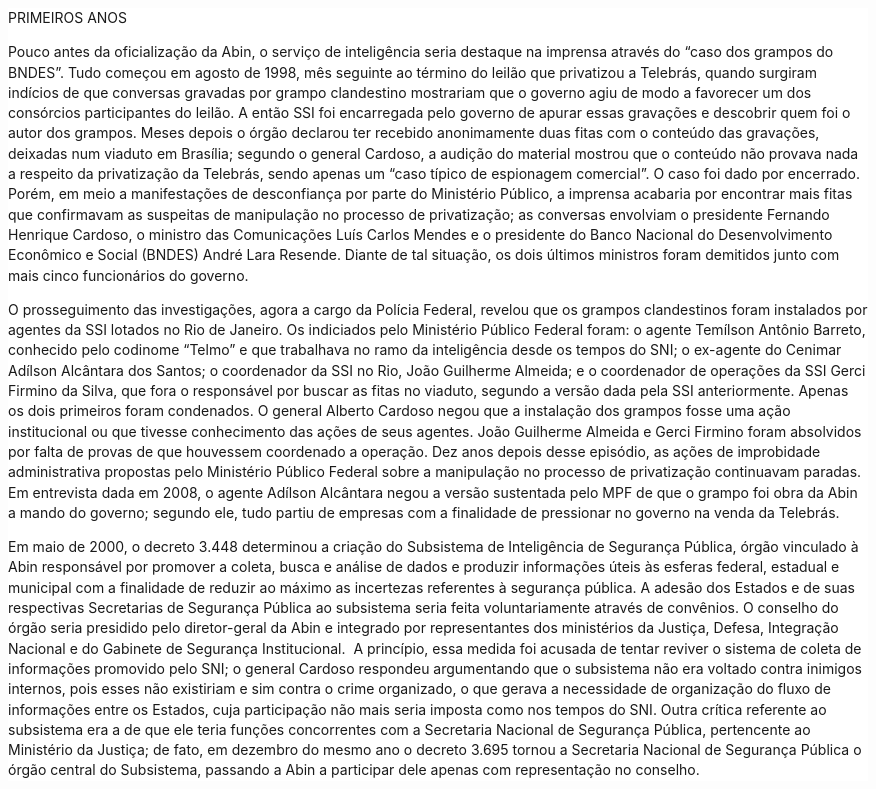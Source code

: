 PRIMEIROS ANOS

Pouco antes da oficialização da Abin, o serviço de inteligência seria
destaque na imprensa através do “caso dos grampos do BNDES”. Tudo
começou em agosto de 1998, mês seguinte ao término do leilão que
privatizou a Telebrás, quando surgiram indícios de que conversas
gravadas por grampo clandestino mostrariam que o governo agiu de modo a
favorecer um dos consórcios participantes do leilão. A então SSI foi
encarregada pelo governo de apurar essas gravações e descobrir quem foi
o autor dos grampos. Meses depois o órgão declarou ter recebido
anonimamente duas fitas com o conteúdo das gravações, deixadas num
viaduto em Brasília; segundo o general Cardoso, a audição do material
mostrou que o conteúdo não provava nada a respeito da privatização da
Telebrás, sendo apenas um “caso típico de espionagem comercial”. O caso
foi dado por encerrado. Porém, em meio a manifestações de desconfiança
por parte do Ministério Público, a imprensa acabaria por encontrar mais
fitas que confirmavam as suspeitas de manipulação no processo de
privatização; as conversas envolviam o presidente Fernando Henrique
Cardoso, o ministro das Comunicações Luís Carlos Mendes e o presidente
do Banco Nacional do Desenvolvimento Econômico e Social (BNDES) André
Lara Resende. Diante de tal situação, os dois últimos ministros foram
demitidos junto com mais cinco funcionários do governo.

O prosseguimento das investigações, agora a cargo da Polícia Federal,
revelou que os grampos clandestinos foram instalados por agentes da SSI
lotados no Rio de Janeiro. Os indiciados pelo Ministério Público Federal
foram: o agente Temílson Antônio Barreto, conhecido pelo codinome
“Telmo” e que trabalhava no ramo da inteligência desde os tempos do SNI;
o ex-agente do Cenimar Adílson Alcântara dos Santos; o coordenador da
SSI no Rio, João Guilherme Almeida; e o coordenador de operações da SSI
Gerci Firmino da Silva, que fora o responsável por buscar as fitas no
viaduto, segundo a versão dada pela SSI anteriormente. Apenas os dois
primeiros foram condenados. O general Alberto Cardoso negou que a
instalação dos grampos fosse uma ação institucional ou que tivesse
conhecimento das ações de seus agentes. João Guilherme Almeida e Gerci
Firmino foram absolvidos por falta de provas de que houvessem coordenado
a operação. Dez anos depois desse episódio, as ações de improbidade
administrativa propostas pelo Ministério Público Federal sobre a
manipulação no processo de privatização continuavam paradas. Em
entrevista dada em 2008, o agente Adílson Alcântara negou a versão
sustentada pelo MPF de que o grampo foi obra da Abin a mando do governo;
segundo ele, tudo partiu de empresas com a finalidade de pressionar no
governo na venda da Telebrás.

Em maio de 2000, o decreto 3.448 determinou a criação do Subsistema de
Inteligência de Segurança Pública, órgão vinculado à Abin responsável
por promover a coleta, busca e análise de dados e produzir informações
úteis às esferas federal, estadual e municipal com a finalidade de
reduzir ao máximo as incertezas referentes à segurança pública. A adesão
dos Estados e de suas respectivas Secretarias de Segurança Pública ao
subsistema seria feita voluntariamente através de convênios. O conselho
do órgão seria presidido pelo diretor-geral da Abin e integrado por
representantes dos ministérios da Justiça, Defesa, Integração Nacional e
do Gabinete de Segurança Institucional.  A princípio, essa medida foi
acusada de tentar reviver o sistema de coleta de informações promovido
pelo SNI; o general Cardoso respondeu argumentando que o subsistema não
era voltado contra inimigos internos, pois esses não existiriam e sim
contra o crime organizado, o que gerava a necessidade de organização do
fluxo de informações entre os Estados, cuja participação não mais seria
imposta como nos tempos do SNI. Outra crítica referente ao subsistema
era a de que ele teria funções concorrentes com a Secretaria Nacional de
Segurança Pública, pertencente ao Ministério da Justiça; de fato, em
dezembro do mesmo ano o decreto 3.695 tornou a Secretaria Nacional de
Segurança Pública o órgão central do Subsistema, passando a Abin a
participar dele apenas com representação no conselho.